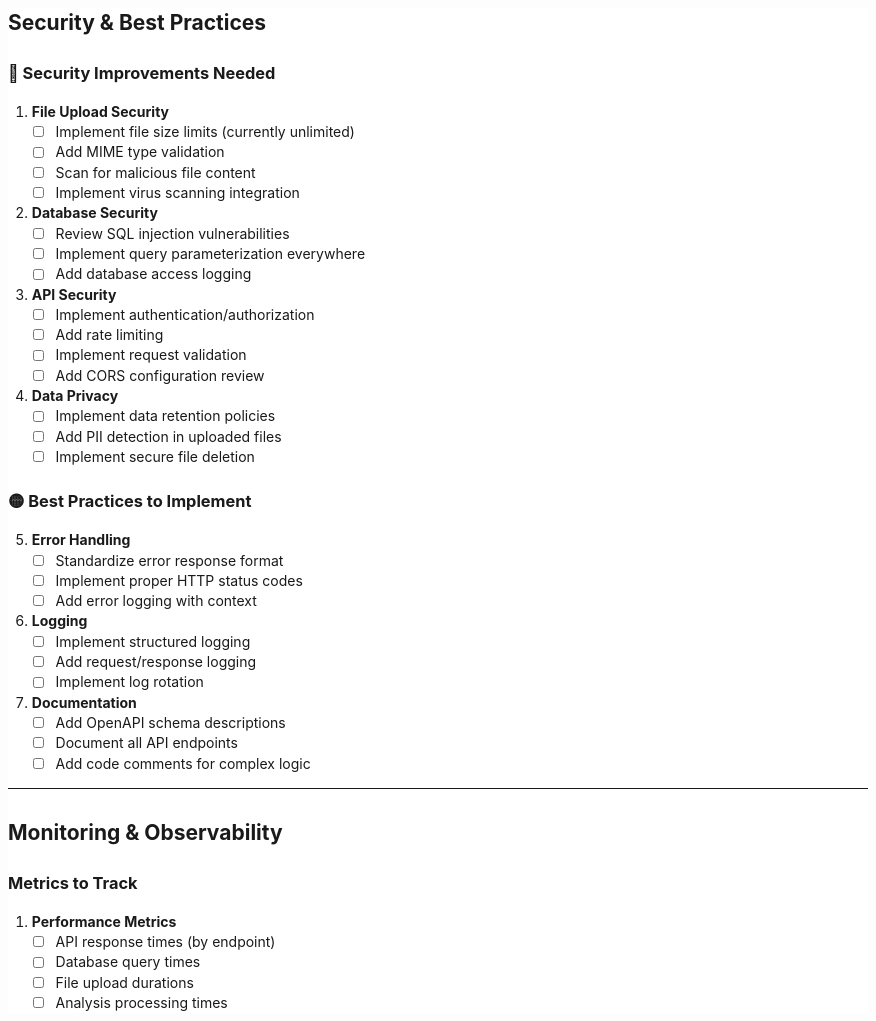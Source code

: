 
## Security & Best Practices

### 🔴 Security Improvements Needed

1. **File Upload Security**
   - [ ] Implement file size limits (currently unlimited)
   - [ ] Add MIME type validation
   - [ ] Scan for malicious file content
   - [ ] Implement virus scanning integration

2. **Database Security**
   - [ ] Review SQL injection vulnerabilities
   - [ ] Implement query parameterization everywhere
   - [ ] Add database access logging

3. **API Security**
   - [ ] Implement authentication/authorization
   - [ ] Add rate limiting
   - [ ] Implement request validation
   - [ ] Add CORS configuration review

4. **Data Privacy**
   - [ ] Implement data retention policies
   - [ ] Add PII detection in uploaded files
   - [ ] Implement secure file deletion

### 🟡 Best Practices to Implement

5. **Error Handling**
   - [ ] Standardize error response format
   - [ ] Implement proper HTTP status codes
   - [ ] Add error logging with context

6. **Logging**
   - [ ] Implement structured logging
   - [ ] Add request/response logging
   - [ ] Implement log rotation

7. **Documentation**
   - [ ] Add OpenAPI schema descriptions
   - [ ] Document all API endpoints
   - [ ] Add code comments for complex logic

---

## Monitoring & Observability

### Metrics to Track

1. **Performance Metrics**
   - [ ] API response times (by endpoint)
   - [ ] Database query times
   - [ ] File upload durations
   - [ ] Analysis processing times
